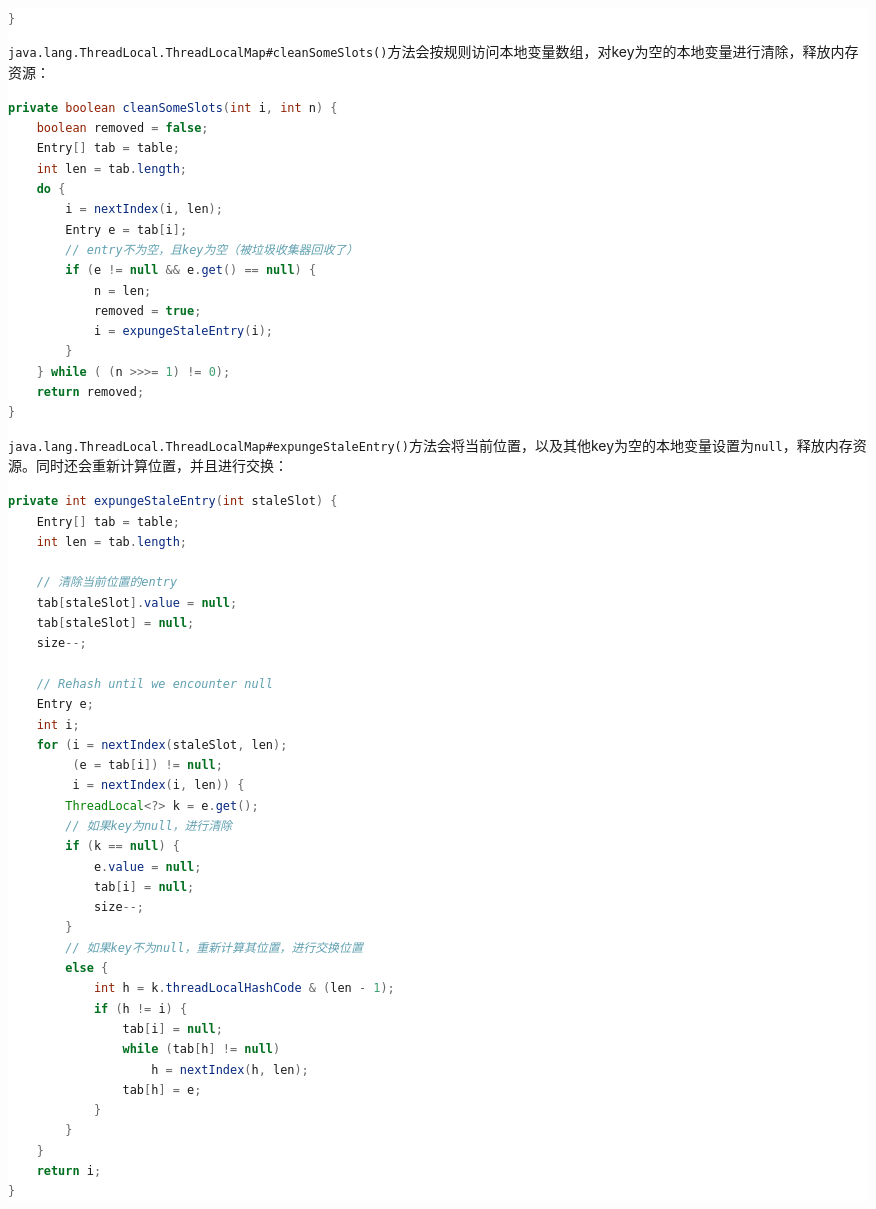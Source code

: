 ```java
}
```

`java.lang.ThreadLocal.ThreadLocalMap#cleanSomeSlots()`方法会按规则访问本地变量数组，对key为空的本地变量进行清除，释放内存资源：
```java
private boolean cleanSomeSlots(int i, int n) {  
    boolean removed = false;  
    Entry[] tab = table;  
    int len = tab.length;  
    do {  
        i = nextIndex(i, len);  
        Entry e = tab[i];  
        // entry不为空，且key为空（被垃圾收集器回收了）
        if (e != null && e.get() == null) {  
            n = len;  
            removed = true;  
            i = expungeStaleEntry(i);  
        }  
    } while ( (n >>>= 1) != 0);  
    return removed;  
}
```

`java.lang.ThreadLocal.ThreadLocalMap#expungeStaleEntry()`方法会将当前位置，以及其他key为空的本地变量设置为`null`，释放内存资源。同时还会重新计算位置，并且进行交换：
```java
private int expungeStaleEntry(int staleSlot) {  
    Entry[] tab = table;  
    int len = tab.length;  
  
    // 清除当前位置的entry
    tab[staleSlot].value = null;  
    tab[staleSlot] = null;  
    size--;  
  
    // Rehash until we encounter null  
    Entry e;  
    int i;  
    for (i = nextIndex(staleSlot, len);  
         (e = tab[i]) != null;  
         i = nextIndex(i, len)) {  
        ThreadLocal<?> k = e.get();  
        // 如果key为null，进行清除
        if (k == null) {  
            e.value = null;  
            tab[i] = null;  
            size--;  
        } 
        // 如果key不为null，重新计算其位置，进行交换位置
        else {  
            int h = k.threadLocalHashCode & (len - 1);  
            if (h != i) {  
                tab[i] = null;  
                while (tab[h] != null)  
                    h = nextIndex(h, len);  
                tab[h] = e;  
            }  
        }  
    }  
    return i;  
}
```
